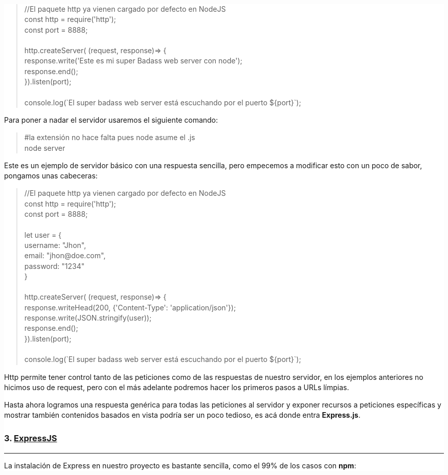 > //El paquete http ya vienen cargado por defecto en NodeJS\
> const http = require(\'http\');\
> const port = 8888;\
> \
> http.createServer( (request, response)=\> {\
> response.write(\'Este es mi super Badass web server con node\');\
> response.end();\
> }).listen(port);\
> \
> console.log(\`El super badass web server está escuchando por el puerto
> \${port}\`);

Para poner a nadar el servidor usaremos el siguiente comando:

> \#la extensión no hace falta pues node asume el .js\
> node server

Este es un ejemplo de servidor básico con una respuesta sencilla, pero
empecemos a modificar esto con un poco de sabor, pongamos unas
cabeceras:

> //El paquete http ya vienen cargado por defecto en NodeJS\
> const http = require(\'http\');\
> const port = 8888;\
> \
> let user = {\
> username: \"Jhon\",\
> email: \"jhon\@doe.com\",\
> password: \"1234\"\
> }\
> \
> http.createServer( (request, response)=\> {\
> response.writeHead(200, {\'Content-Type\': \'application/json\'});\
> response.write(JSON.stringify(user));\
> response.end();\
> }).listen(port);\
> \
> console.log(\`El super badass web server está escuchando por el puerto
> \${port}\`);

Http permite tener control tanto de las peticiones como de las
respuestas de nuestro servidor, en los ejemplos anteriores no hicimos
uso de request, pero con el más adelante podremos hacer los primeros
pasos a URLs límpias.

Hasta ahora logramos una respuesta genérica para todas las peticiones al
servidor y exponer recursos a peticiones específicas y mostrar también
contenidos basados en vista podría ser un poco tedioso, es acá donde
entra **Express.js**.

### 3. [ ExpressJS](https://expressjs.com/es/ "Link")
-------------------------------------------------

La instalación de Express en nuestro proyecto es bastante sencilla, como
el 99% de los casos con **npm**:
